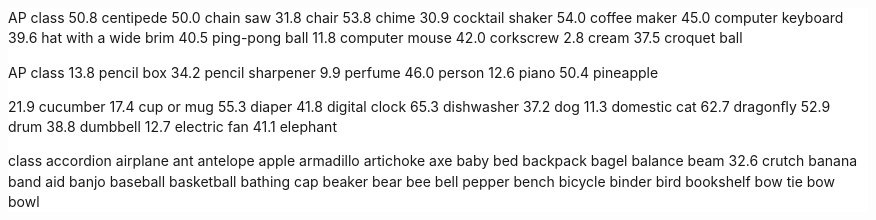 AP class
50.8 centipede
50.0 chain saw
31.8 chair
53.8 chime
30.9 cocktail shaker
54.0 coffee maker
45.0 computer keyboard 39.6 hat with a wide brim 40.5 ping-pong ball
11.8 computer mouse
42.0 corkscrew
2.8 cream
37.5 croquet ball

AP class
13.8 pencil box
34.2 pencil sharpener
9.9 perfume
46.0 person
12.6 piano
50.4 pineapple

21.9 cucumber
17.4 cup or mug
55.3 diaper
41.8 digital clock
65.3 dishwasher
37.2 dog
11.3 domestic cat
62.7 dragonﬂy
52.9 drum
38.8 dumbbell
12.7 electric fan
41.1 elephant

class
accordion
airplane
ant
antelope
apple
armadillo
artichoke
axe
baby bed
backpack
bagel
balance beam 32.6 crutch
banana
band aid
banjo
baseball
basketball
bathing cap
beaker
bear
bee
bell pepper
bench
bicycle
binder
bird
bookshelf
bow tie
bow
bowl